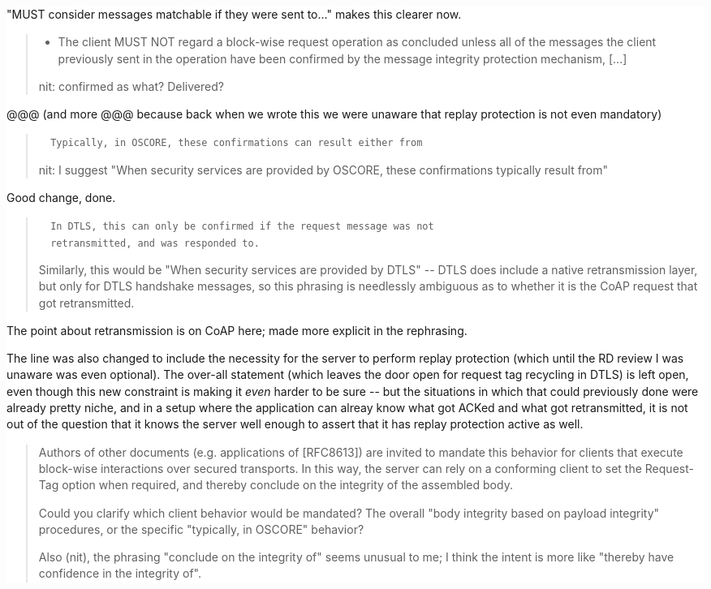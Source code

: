 "MUST consider messages matchable if they were sent to..." makes this clearer
now.


>    *  The client MUST NOT regard a block-wise request operation as
>       concluded unless all of the messages the client previously sent in
>       the operation have been confirmed by the message integrity
>       protection mechanism, [...]
> 
> nit: confirmed as what?  Delivered?

@@@ (and more @@@ because back when we wrote this we were unaware that replay protection is not even mandatory)

>       Typically, in OSCORE, these confirmations can result either from
> 
> nit: I suggest "When security services are provided by OSCORE, these
> confirmations typically result from"

Good change, done.

>       In DTLS, this can only be confirmed if the request message was not
>       retransmitted, and was responded to.
> 
> Similarly, this would be "When security services are provided by DTLS"
> -- DTLS does include a native retransmission layer, but only for DTLS
> handshake messages, so this phrasing is needlessly ambiguous as to
> whether it is the CoAP request that got retransmitted.

The point about retransmission is on CoAP here; made more explicit in the
rephrasing.

The line was also changed to include the necessity for the server to perform
replay protection (which until the RD review I was unaware was even optional).
The over-all statement (which leaves the door open for request tag recycling in
DTLS) is left open, even though this new constraint is making it *even* harder
to be sure -- but the situations in which that could previously done were
already pretty niche, and in a setup where the application can alreay know what
got ACKed and what got retransmitted, it is not out of the question that it
knows the server well enough to assert that it has replay protection active as
well.

>    Authors of other documents (e.g. applications of [RFC8613]) are
>    invited to mandate this behavior for clients that execute block-wise
>    interactions over secured transports.  In this way, the server can
>    rely on a conforming client to set the Request-Tag option when
>    required, and thereby conclude on the integrity of the assembled
>    body.
> 
> Could you clarify which client behavior would be mandated?  The overall
> "body integrity based on payload integrity" procedures, or the specific
> "typically, in OSCORE" behavior?
> 
> Also (nit), the phrasing "conclude on the integrity of" seems unusual to
> me; I think the intent is more like "thereby have confidence in the
> integrity of".


[RD]: https://www.ietf.org/archive/id/draft-ietf-core-resource-directory-28.html#name-request-freshness